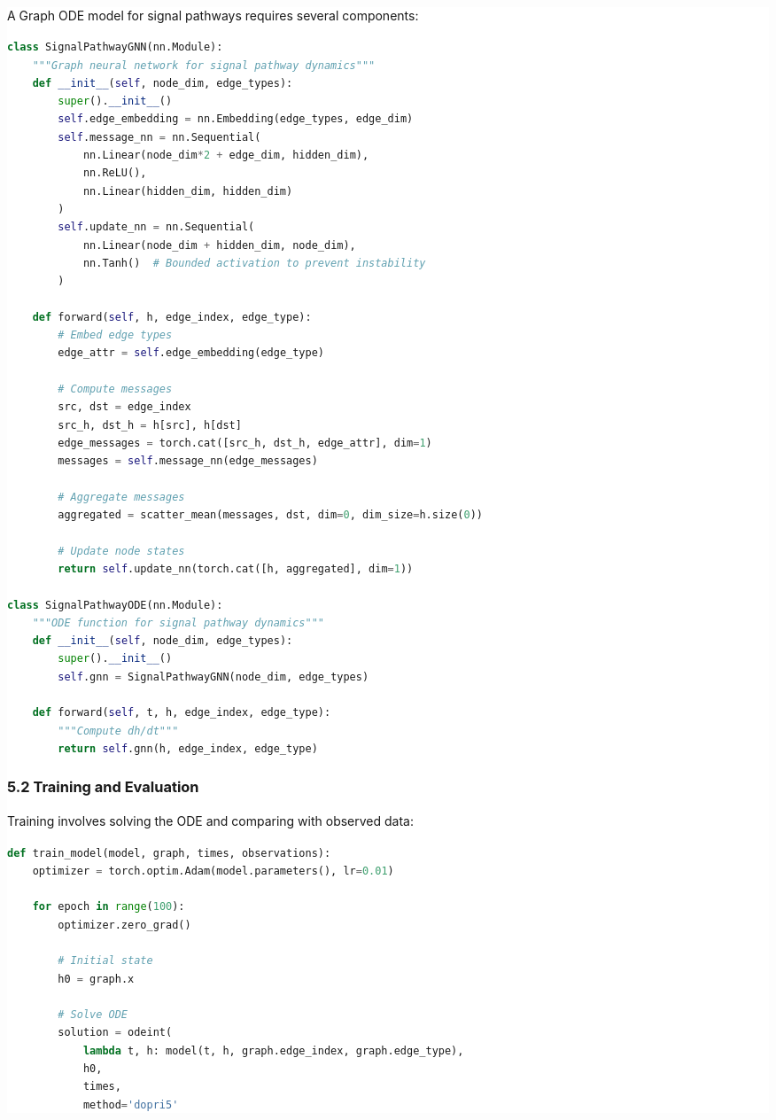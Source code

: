 A Graph ODE model for signal pathways requires several components:

```python
class SignalPathwayGNN(nn.Module):
    """Graph neural network for signal pathway dynamics"""
    def __init__(self, node_dim, edge_types):
        super().__init__()
        self.edge_embedding = nn.Embedding(edge_types, edge_dim)
        self.message_nn = nn.Sequential(
            nn.Linear(node_dim*2 + edge_dim, hidden_dim),
            nn.ReLU(),
            nn.Linear(hidden_dim, hidden_dim)
        )
        self.update_nn = nn.Sequential(
            nn.Linear(node_dim + hidden_dim, node_dim),
            nn.Tanh()  # Bounded activation to prevent instability
        )
        
    def forward(self, h, edge_index, edge_type):
        # Embed edge types
        edge_attr = self.edge_embedding(edge_type)
        
        # Compute messages
        src, dst = edge_index
        src_h, dst_h = h[src], h[dst]
        edge_messages = torch.cat([src_h, dst_h, edge_attr], dim=1)
        messages = self.message_nn(edge_messages)
        
        # Aggregate messages
        aggregated = scatter_mean(messages, dst, dim=0, dim_size=h.size(0))
        
        # Update node states
        return self.update_nn(torch.cat([h, aggregated], dim=1))

class SignalPathwayODE(nn.Module):
    """ODE function for signal pathway dynamics"""
    def __init__(self, node_dim, edge_types):
        super().__init__()
        self.gnn = SignalPathwayGNN(node_dim, edge_types)
    
    def forward(self, t, h, edge_index, edge_type):
        """Compute dh/dt"""
        return self.gnn(h, edge_index, edge_type)
```

### 5.2 Training and Evaluation

Training involves solving the ODE and comparing with observed data:

```python
def train_model(model, graph, times, observations):
    optimizer = torch.optim.Adam(model.parameters(), lr=0.01)
    
    for epoch in range(100):
        optimizer.zero_grad()
        
        # Initial state
        h0 = graph.x
        
        # Solve ODE
        solution = odeint(
            lambda t, h: model(t, h, graph.edge_index, graph.edge_type),
            h0,
            times,
            method='dopri5'
```